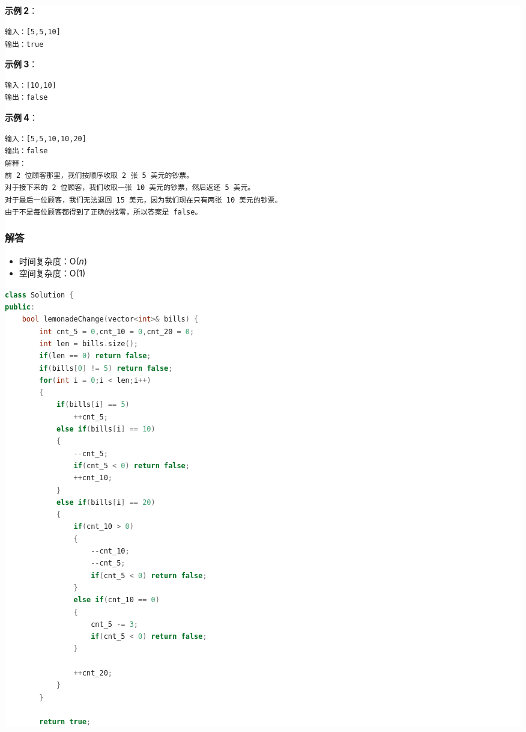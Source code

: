 **示例 2**：

```
输入：[5,5,10]
输出：true
```

**示例 3**：

```
输入：[10,10]
输出：false
```

**示例 4**：

```
输入：[5,5,10,10,20]
输出：false
解释：
前 2 位顾客那里，我们按顺序收取 2 张 5 美元的钞票。
对于接下来的 2 位顾客，我们收取一张 10 美元的钞票，然后返还 5 美元。
对于最后一位顾客，我们无法退回 15 美元，因为我们现在只有两张 10 美元的钞票。
由于不是每位顾客都得到了正确的找零，所以答案是 false。
```

### 解答

* 时间复杂度：O(*n*)
* 空间复杂度：O(1)

```c++
class Solution {
public:
    bool lemonadeChange(vector<int>& bills) {
        int cnt_5 = 0,cnt_10 = 0,cnt_20 = 0;
        int len = bills.size();
        if(len == 0) return false;
        if(bills[0] != 5) return false;
        for(int i = 0;i < len;i++)
        {
            if(bills[i] == 5)
                ++cnt_5;
            else if(bills[i] == 10)
            {
                --cnt_5;
                if(cnt_5 < 0) return false;
                ++cnt_10;
            }
            else if(bills[i] == 20)
            {
                if(cnt_10 > 0)
                {
                    --cnt_10;
                    --cnt_5;
                    if(cnt_5 < 0) return false;
                }
                else if(cnt_10 == 0) 
                {
                    cnt_5 -= 3;
                    if(cnt_5 < 0) return false;
                }
                
                ++cnt_20;
            }
        }
        
        return true;
```
